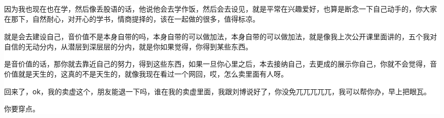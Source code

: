 因为我也现在也在学，然后像丢股语的话，他说他会去学作饭，然后会去设见，就是平常在兴趣爱好，也算是断念一下自己动手的，你大家在那下，自然耐心，对开心的学书，情商提择的，该在一起做的很多，值得标凉。

就是会去建设自己，音价值不是本身自带的吗，本身自带的可以做加法，本身自带的可以做加法，就是像我上次公开课里面讲的，五个我对自信的无动分内，从潜层到深层层的分内，就是你如果觉得，你得到某些东西。

是音价值的话，那你就去靠近自己的努力，得到这些东西，如果一旦你心里之后，本去接纳自己，去更成的展示你自己，你就不会觉得，音价值就是天生的，这真的不是天生的，就像我现在看过一个网回，哎，怎么卖里面有人呀。

回来了，ok，我的卖虚这个，朋友能退一下吗，谁在我的卖虚里面，我跟刘博说好了，你没免兀兀兀兀兀，我可以帮你办，早上把眼瓦。

你要穿点。